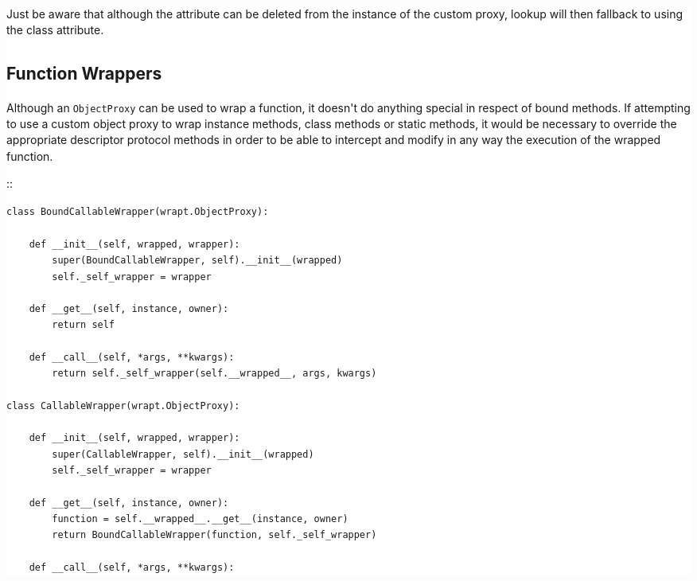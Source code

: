 Just be aware that although the attribute can be deleted from the instance
of the custom proxy, lookup will then fallback to using the class attribute.

Function Wrappers
-----------------

Although an ``ObjectProxy`` can be used to wrap a function, it doesn't do
anything special in respect of bound methods. If attempting to use a custom
object proxy to wrap instance methods, class methods or static methods, it
would be necessary to override the appropriate descriptor protocol methods
in order to be able to intercept and modify in any way the execution of the
wrapped function.

::

    class BoundCallableWrapper(wrapt.ObjectProxy):

        def __init__(self, wrapped, wrapper):
            super(BoundCallableWrapper, self).__init__(wrapped)
            self._self_wrapper = wrapper

        def __get__(self, instance, owner):
            return self

        def __call__(self, *args, **kwargs):
            return self._self_wrapper(self.__wrapped__, args, kwargs)

    class CallableWrapper(wrapt.ObjectProxy):

        def __init__(self, wrapped, wrapper):
            super(CallableWrapper, self).__init__(wrapped)
            self._self_wrapper = wrapper

        def __get__(self, instance, owner):
            function = self.__wrapped__.__get__(instance, owner)
            return BoundCallableWrapper(function, self._self_wrapper)

        def __call__(self, *args, **kwargs):
